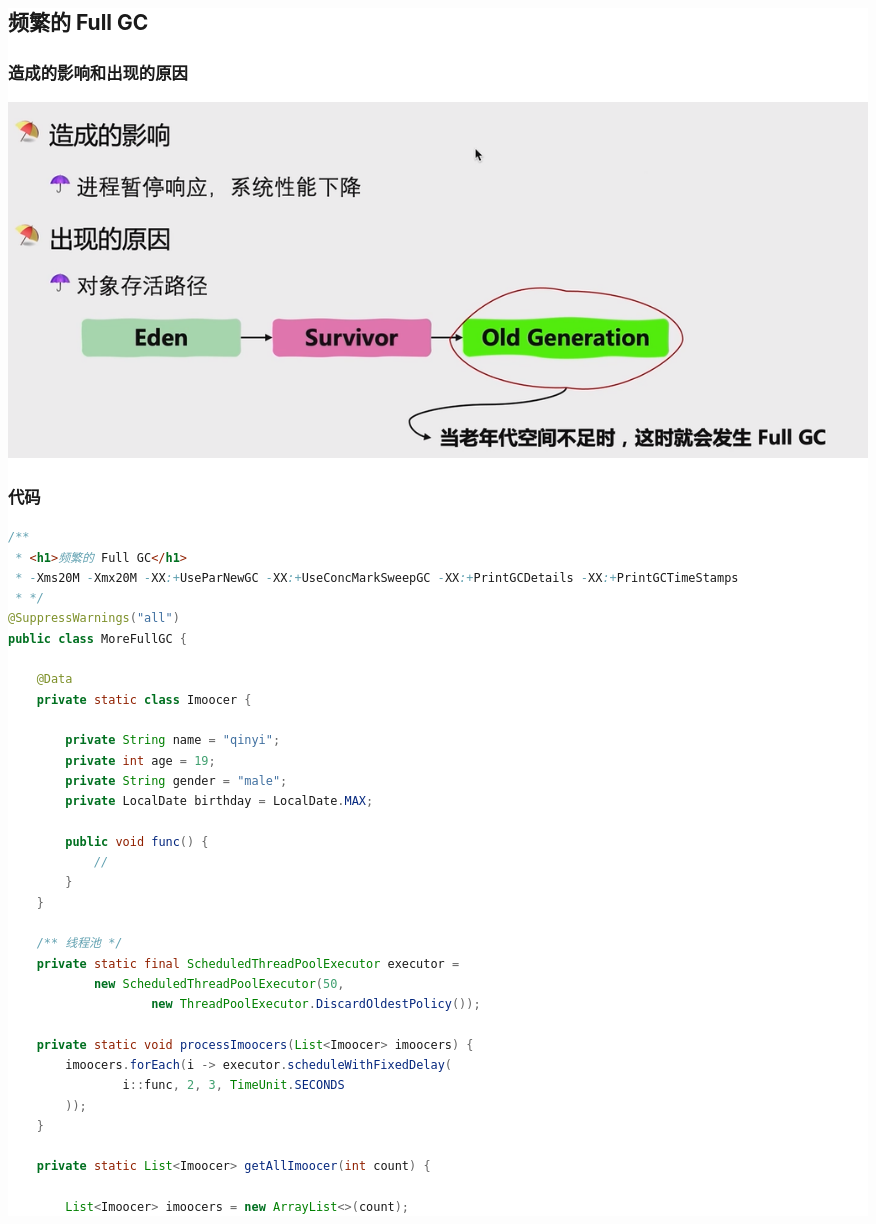 ## 频繁的 Full GC

### 造成的影响和出现的原因

![](image/Pasted%20image%2020241216192844.png)

### 代码

```java
/**
 * <h1>频繁的 Full GC</h1>
 * -Xms20M -Xmx20M -XX:+UseParNewGC -XX:+UseConcMarkSweepGC -XX:+PrintGCDetails -XX:+PrintGCTimeStamps
 * */
@SuppressWarnings("all")
public class MoreFullGC {

    @Data
    private static class Imoocer {

        private String name = "qinyi";
        private int age = 19;
        private String gender = "male";
        private LocalDate birthday = LocalDate.MAX;

        public void func() {
            //
        }
    }

    /** 线程池 */
    private static final ScheduledThreadPoolExecutor executor =
            new ScheduledThreadPoolExecutor(50,
                    new ThreadPoolExecutor.DiscardOldestPolicy());

    private static void processImoocers(List<Imoocer> imoocers) {
        imoocers.forEach(i -> executor.scheduleWithFixedDelay(
                i::func, 2, 3, TimeUnit.SECONDS
        ));
    }

    private static List<Imoocer> getAllImoocer(int count) {

        List<Imoocer> imoocers = new ArrayList<>(count);

```